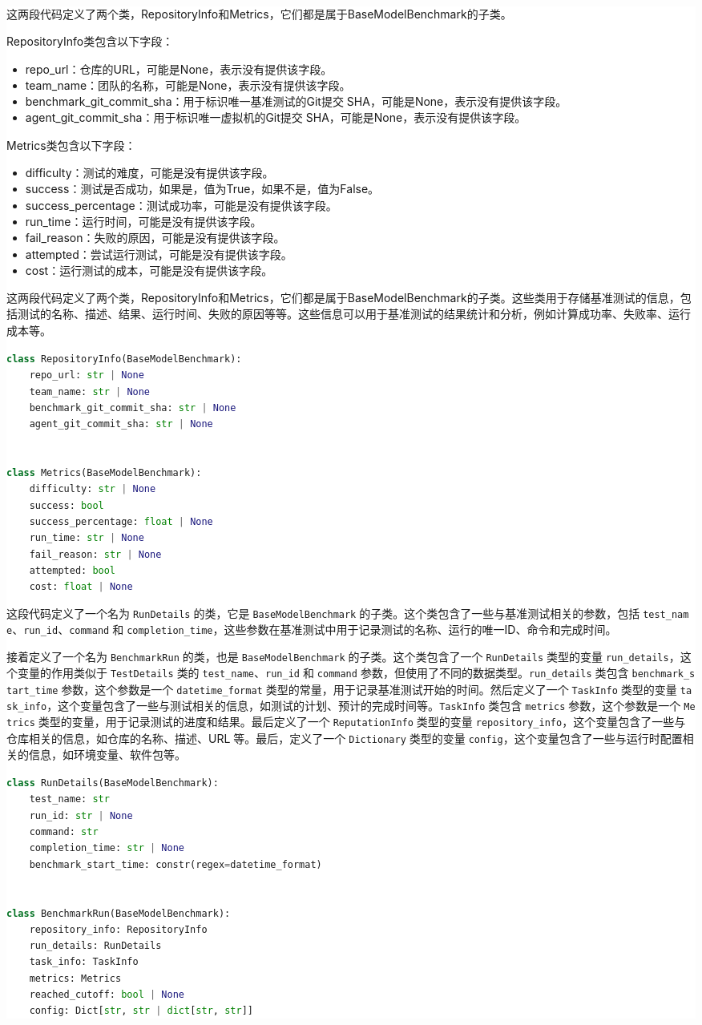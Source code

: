 这两段代码定义了两个类，RepositoryInfo和Metrics，它们都是属于BaseModelBenchmark的子类。

RepositoryInfo类包含以下字段：
- repo_url：仓库的URL，可能是None，表示没有提供该字段。
- team_name：团队的名称，可能是None，表示没有提供该字段。
- benchmark_git_commit_sha：用于标识唯一基准测试的Git提交 SHA，可能是None，表示没有提供该字段。
- agent_git_commit_sha：用于标识唯一虚拟机的Git提交 SHA，可能是None，表示没有提供该字段。

Metrics类包含以下字段：
- difficulty：测试的难度，可能是没有提供该字段。
- success：测试是否成功，如果是，值为True，如果不是，值为False。
- success_percentage：测试成功率，可能是没有提供该字段。
- run_time：运行时间，可能是没有提供该字段。
- fail_reason：失败的原因，可能是没有提供该字段。
- attempted：尝试运行测试，可能是没有提供该字段。
- cost：运行测试的成本，可能是没有提供该字段。

这两段代码定义了两个类，RepositoryInfo和Metrics，它们都是属于BaseModelBenchmark的子类。这些类用于存储基准测试的信息，包括测试的名称、描述、结果、运行时间、失败的原因等等。这些信息可以用于基准测试的结果统计和分析，例如计算成功率、失败率、运行成本等。


```py
class RepositoryInfo(BaseModelBenchmark):
    repo_url: str | None
    team_name: str | None
    benchmark_git_commit_sha: str | None
    agent_git_commit_sha: str | None


class Metrics(BaseModelBenchmark):
    difficulty: str | None
    success: bool
    success_percentage: float | None
    run_time: str | None
    fail_reason: str | None
    attempted: bool
    cost: float | None


```

这段代码定义了一个名为 `RunDetails` 的类，它是 `BaseModelBenchmark` 的子类。这个类包含了一些与基准测试相关的参数，包括 `test_name`、`run_id`、`command` 和 `completion_time`，这些参数在基准测试中用于记录测试的名称、运行的唯一ID、命令和完成时间。

接着定义了一个名为 `BenchmarkRun` 的类，也是 `BaseModelBenchmark` 的子类。这个类包含了一个 `RunDetails` 类型的变量 `run_details`，这个变量的作用类似于 `TestDetails` 类的 `test_name`、`run_id` 和 `command` 参数，但使用了不同的数据类型。`run_details` 类包含 `benchmark_start_time` 参数，这个参数是一个 `datetime_format` 类型的常量，用于记录基准测试开始的时间。然后定义了一个 `TaskInfo` 类型的变量 `task_info`，这个变量包含了一些与测试相关的信息，如测试的计划、预计的完成时间等。`TaskInfo` 类包含 `metrics` 参数，这个参数是一个 `Metrics` 类型的变量，用于记录测试的进度和结果。最后定义了一个 `ReputationInfo` 类型的变量 `repository_info`，这个变量包含了一些与仓库相关的信息，如仓库的名称、描述、URL 等。最后，定义了一个 `Dictionary` 类型的变量 `config`，这个变量包含了一些与运行时配置相关的信息，如环境变量、软件包等。


```py
class RunDetails(BaseModelBenchmark):
    test_name: str
    run_id: str | None
    command: str
    completion_time: str | None
    benchmark_start_time: constr(regex=datetime_format)


class BenchmarkRun(BaseModelBenchmark):
    repository_info: RepositoryInfo
    run_details: RunDetails
    task_info: TaskInfo
    metrics: Metrics
    reached_cutoff: bool | None
    config: Dict[str, str | dict[str, str]]
```